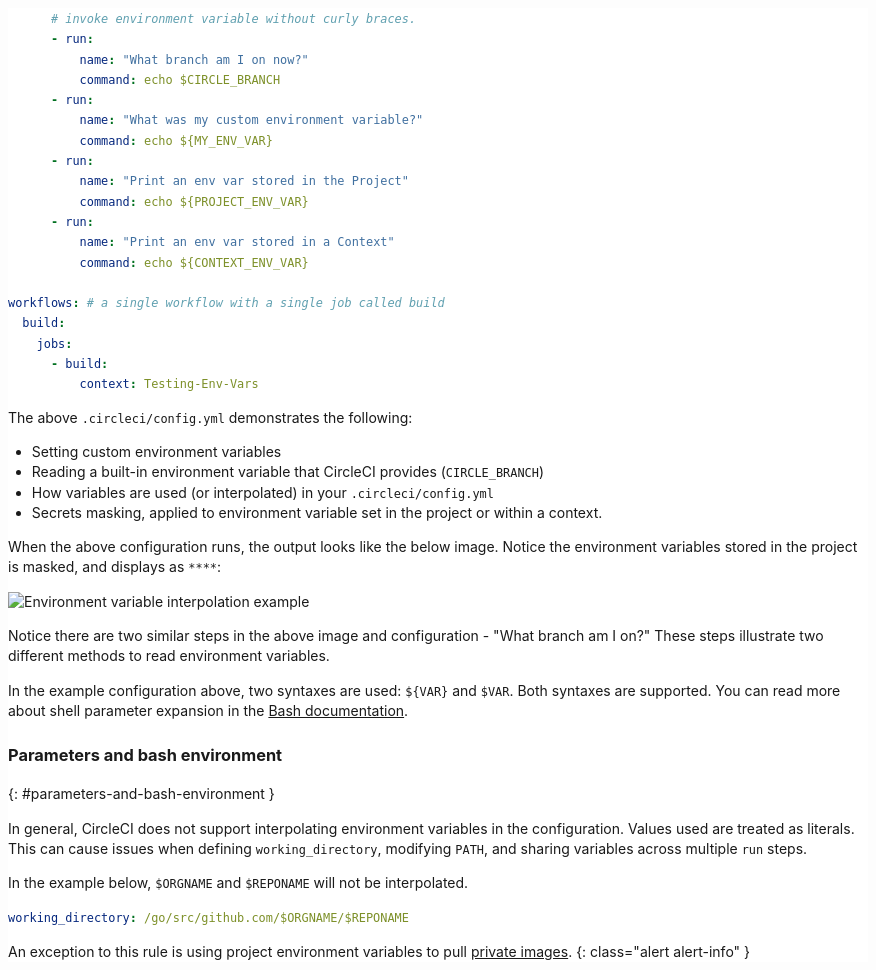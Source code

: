 ```yaml
      # invoke environment variable without curly braces.
      - run:
          name: "What branch am I on now?"
          command: echo $CIRCLE_BRANCH
      - run:
          name: "What was my custom environment variable?"
          command: echo ${MY_ENV_VAR}
      - run:
          name: "Print an env var stored in the Project"
          command: echo ${PROJECT_ENV_VAR}
      - run:
          name: "Print an env var stored in a Context"
          command: echo ${CONTEXT_ENV_VAR}

workflows: # a single workflow with a single job called build
  build:
    jobs:
      - build:
          context: Testing-Env-Vars
```

The above `.circleci/config.yml` demonstrates the following:

- Setting custom environment variables
- Reading a built-in environment variable that CircleCI provides (`CIRCLE_BRANCH`)
- How variables are used (or interpolated) in your `.circleci/config.yml`
- Secrets masking, applied to environment variable set in the project or within a context.

When the above configuration runs, the output looks like the below image. Notice the environment variables stored in the project is masked, and displays as `****`:

![Environment variable interpolation example]({{site.baseurl}}/assets/img/docs/env-vars-example-ui.png)

Notice there are two similar steps in the above image and configuration - "What branch am I on?" These steps illustrate two different methods to read environment variables.

In the example configuration above, two syntaxes are used: `${VAR}` and `$VAR`. Both syntaxes are supported. You can read more about shell parameter expansion in the [Bash documentation](https://www.gnu.org/software/bash/manual/bashref.html#Shell-Parameter-Expansion).

### Parameters and bash environment
{: #parameters-and-bash-environment }

In general, CircleCI does not support interpolating environment variables in the configuration. Values used are treated as literals. This can cause issues when defining `working_directory`, modifying `PATH`, and sharing variables across multiple `run` steps.

In the example below, `$ORGNAME` and `$REPONAME` will not be interpolated.

```yaml
working_directory: /go/src/github.com/$ORGNAME/$REPONAME
```

An exception to this rule is using project environment variables to pull [private images]({{site.baseurl}}/private-images/).
{: class="alert alert-info" }
